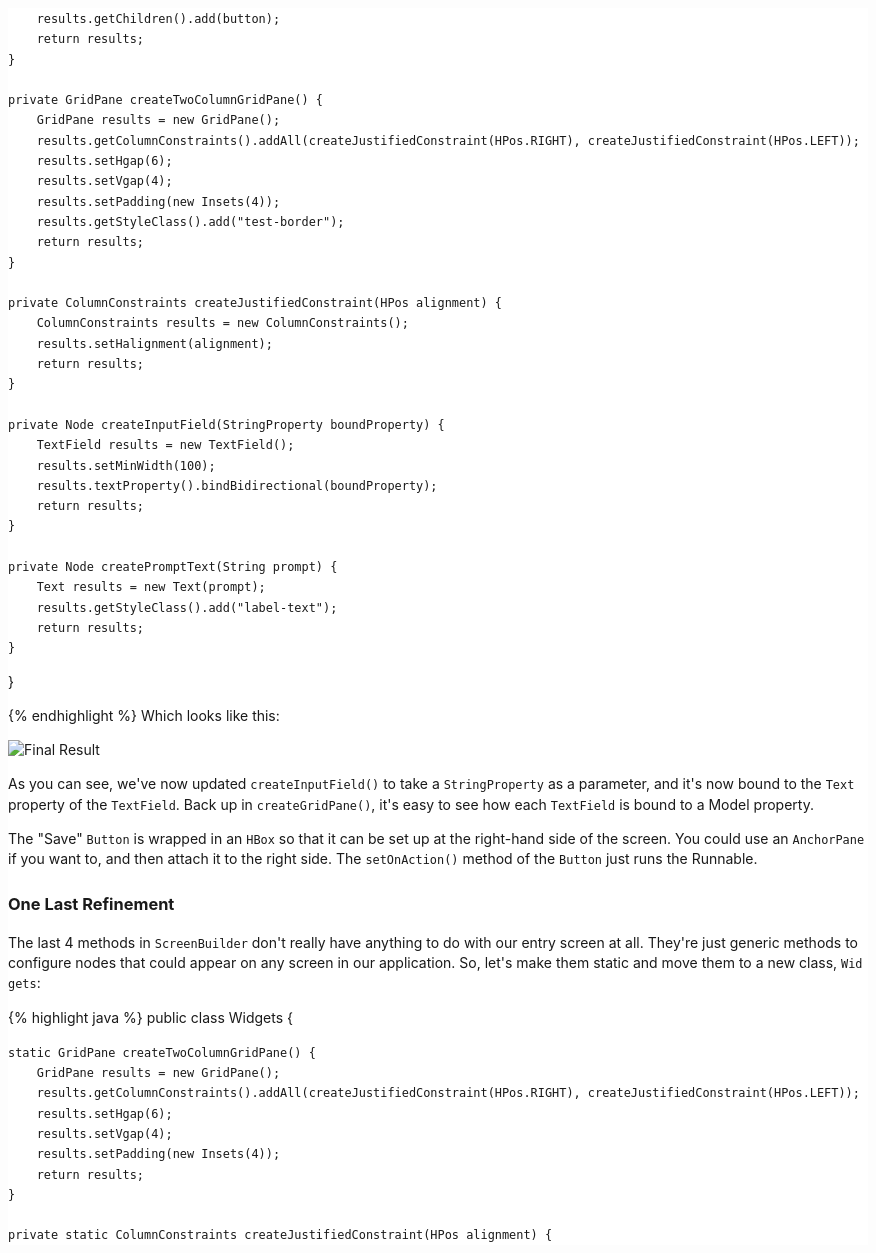         results.getChildren().add(button);
        return results;
    }

    private GridPane createTwoColumnGridPane() {
        GridPane results = new GridPane();
        results.getColumnConstraints().addAll(createJustifiedConstraint(HPos.RIGHT), createJustifiedConstraint(HPos.LEFT));
        results.setHgap(6);
        results.setVgap(4);
        results.setPadding(new Insets(4));
        results.getStyleClass().add("test-border");
        return results;
    }

    private ColumnConstraints createJustifiedConstraint(HPos alignment) {
        ColumnConstraints results = new ColumnConstraints();
        results.setHalignment(alignment);
        return results;
    }

    private Node createInputField(StringProperty boundProperty) {
        TextField results = new TextField();
        results.setMinWidth(100);
        results.textProperty().bindBidirectional(boundProperty);
        return results;
    }

    private Node createPromptText(String prompt) {
        Text results = new Text(prompt);
        results.getStyleClass().add("label-text");
        return results;
    }
 }

{% endhighlight %}
Which looks like this:

![Final Result]({{page.screenshot4}})

As you can see, we've now updated `createInputField()` to take a `StringProperty` as a parameter, and it's now bound to the `Text` property of the `TextField`.  Back up in `createGridPane()`, it's easy to see how each `TextField` is bound to a Model property.

The "Save" `Button` is wrapped in an `HBox` so that it can be set up at the right-hand side of the screen.  You could use an `AnchorPane` if you want to, and then attach it to the right side.  The `setOnAction()` method of the `Button` just runs the Runnable.

### One Last Refinement

The last 4 methods in `ScreenBuilder` don't really have anything to do with our entry screen at all.  They're just generic methods to configure nodes that could appear on any screen in our application.  So, let's make them static and move them to a new class, `Widgets`:

{% highlight java %}
public class Widgets {

    static GridPane createTwoColumnGridPane() {
        GridPane results = new GridPane();
        results.getColumnConstraints().addAll(createJustifiedConstraint(HPos.RIGHT), createJustifiedConstraint(HPos.LEFT));
        results.setHgap(6);
        results.setVgap(4);
        results.setPadding(new Insets(4));
        return results;
    }

    private static ColumnConstraints createJustifiedConstraint(HPos alignment) {